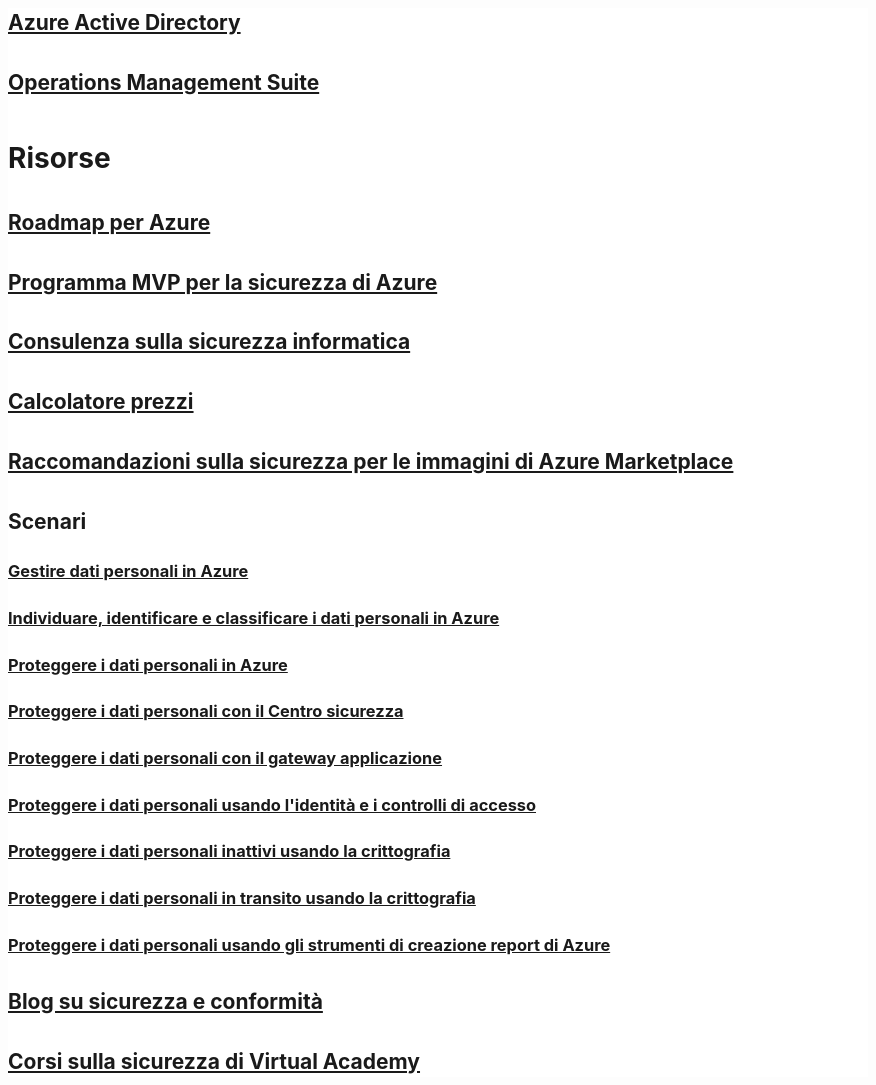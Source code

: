 ## [Azure Active Directory](../../active-directory/active-directory-whatis.md)
## [Operations Management Suite](../../operations-management-suite/oms-security-getting-started.md)

# Risorse
## [Roadmap per Azure](https://azure.microsoft.com/roadmap/?category=monitoring-management)
## [Programma MVP per la sicurezza di Azure](../azure-security-mvp.md)
## [Consulenza sulla sicurezza informatica](../azure-security-cyber-services.md)
## [Calcolatore prezzi](https://azure.microsoft.com/pricing/calculator/)
## [Raccomandazioni sulla sicurezza per le immagini di Azure Marketplace](../security-recommendations-azure-marketplace-images.md)
## Scenari
### [Gestire dati personali in Azure](../manage-personal-data-azure.md)
### [Individuare, identificare e classificare i dati personali in Azure](../how-to-discover-classify-personal-data-azure.md)
### [Proteggere i dati personali in Azure](../protect-personal-data-azure.md)
### [Proteggere i dati personali con il Centro sicurezza](../protect-personal-data-azure-security-center.md)
### [Proteggere i dati personali con il gateway applicazione](../protect-personal-data-network-security.md)
### [Proteggere i dati personali usando l'identità e i controlli di accesso](../protect-personal-data-identity-access-controls.md)
### [Proteggere i dati personali inattivi usando la crittografia](../protect-personal-data-at-rest.md)
### [Proteggere i dati personali in transito usando la crittografia](../protect-personal-data-in-transit-encryption.md)
### [Proteggere i dati personali usando gli strumenti di creazione report di Azure](../protection-personal-data-azure-reporting-tools.md)
## [Blog su sicurezza e conformità](http://blogs.msdn.com/b/azuresecurity/)
## [Corsi sulla sicurezza di Virtual Academy](../security-microsoft-virtual-academy.md)